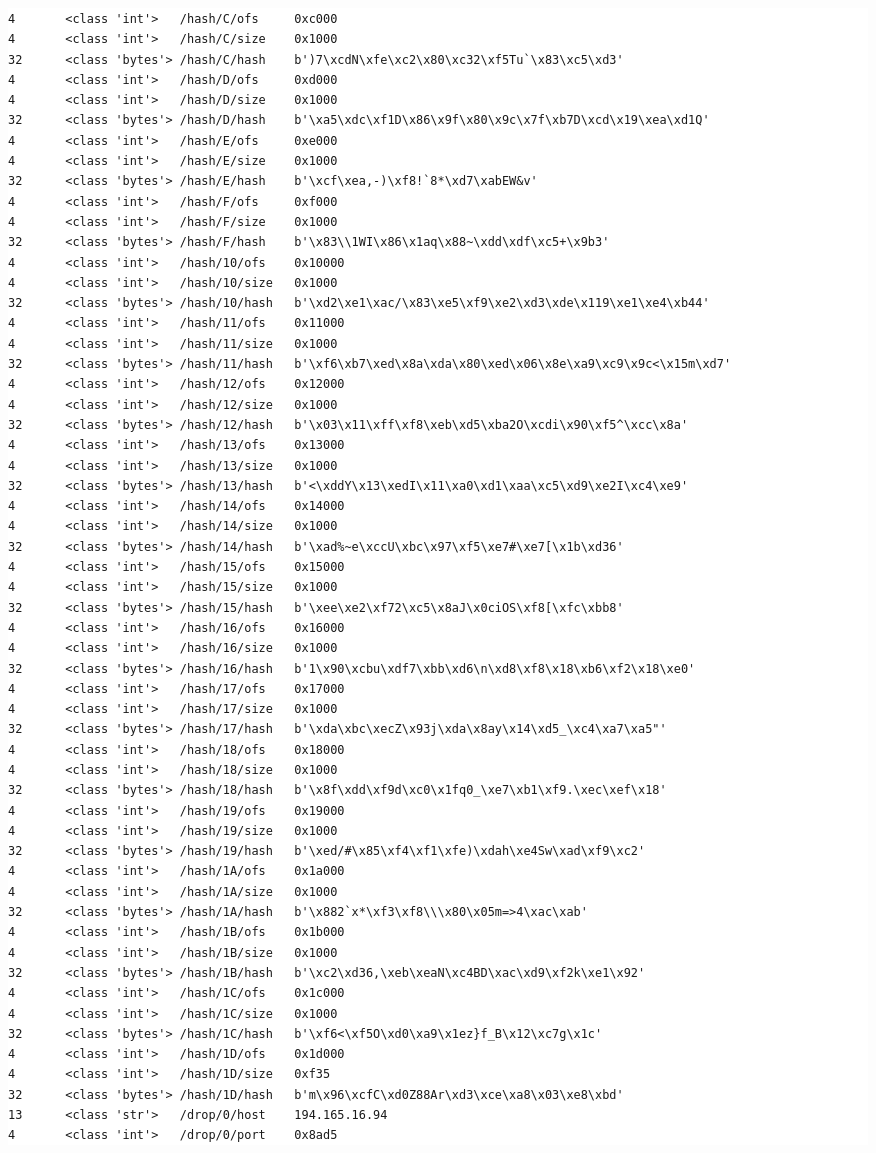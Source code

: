 ```
4       <class 'int'>   /hash/C/ofs     0xc000
4       <class 'int'>   /hash/C/size    0x1000
32      <class 'bytes'> /hash/C/hash    b')7\xcdN\xfe\xc2\x80\xc32\xf5Tu`\x83\xc5\xd3'
4       <class 'int'>   /hash/D/ofs     0xd000
4       <class 'int'>   /hash/D/size    0x1000
32      <class 'bytes'> /hash/D/hash    b'\xa5\xdc\xf1D\x86\x9f\x80\x9c\x7f\xb7D\xcd\x19\xea\xd1Q'
4       <class 'int'>   /hash/E/ofs     0xe000
4       <class 'int'>   /hash/E/size    0x1000
32      <class 'bytes'> /hash/E/hash    b'\xcf\xea,-)\xf8!`8*\xd7\xabEW&v'
4       <class 'int'>   /hash/F/ofs     0xf000
4       <class 'int'>   /hash/F/size    0x1000
32      <class 'bytes'> /hash/F/hash    b'\x83\\1WI\x86\x1aq\x88~\xdd\xdf\xc5+\x9b3'
4       <class 'int'>   /hash/10/ofs    0x10000
4       <class 'int'>   /hash/10/size   0x1000
32      <class 'bytes'> /hash/10/hash   b'\xd2\xe1\xac/\x83\xe5\xf9\xe2\xd3\xde\x119\xe1\xe4\xb44'
4       <class 'int'>   /hash/11/ofs    0x11000
4       <class 'int'>   /hash/11/size   0x1000
32      <class 'bytes'> /hash/11/hash   b'\xf6\xb7\xed\x8a\xda\x80\xed\x06\x8e\xa9\xc9\x9c<\x15m\xd7'
4       <class 'int'>   /hash/12/ofs    0x12000
4       <class 'int'>   /hash/12/size   0x1000
32      <class 'bytes'> /hash/12/hash   b'\x03\x11\xff\xf8\xeb\xd5\xba2O\xcdi\x90\xf5^\xcc\x8a'
4       <class 'int'>   /hash/13/ofs    0x13000
4       <class 'int'>   /hash/13/size   0x1000
32      <class 'bytes'> /hash/13/hash   b'<\xddY\x13\xedI\x11\xa0\xd1\xaa\xc5\xd9\xe2I\xc4\xe9'
4       <class 'int'>   /hash/14/ofs    0x14000
4       <class 'int'>   /hash/14/size   0x1000
32      <class 'bytes'> /hash/14/hash   b'\xad%~e\xccU\xbc\x97\xf5\xe7#\xe7[\x1b\xd36'
4       <class 'int'>   /hash/15/ofs    0x15000
4       <class 'int'>   /hash/15/size   0x1000
32      <class 'bytes'> /hash/15/hash   b'\xee\xe2\xf72\xc5\x8aJ\x0ciOS\xf8[\xfc\xbb8'
4       <class 'int'>   /hash/16/ofs    0x16000
4       <class 'int'>   /hash/16/size   0x1000
32      <class 'bytes'> /hash/16/hash   b'1\x90\xcbu\xdf7\xbb\xd6\n\xd8\xf8\x18\xb6\xf2\x18\xe0'
4       <class 'int'>   /hash/17/ofs    0x17000
4       <class 'int'>   /hash/17/size   0x1000
32      <class 'bytes'> /hash/17/hash   b'\xda\xbc\xecZ\x93j\xda\x8ay\x14\xd5_\xc4\xa7\xa5"'
4       <class 'int'>   /hash/18/ofs    0x18000
4       <class 'int'>   /hash/18/size   0x1000
32      <class 'bytes'> /hash/18/hash   b'\x8f\xdd\xf9d\xc0\x1fq0_\xe7\xb1\xf9.\xec\xef\x18'
4       <class 'int'>   /hash/19/ofs    0x19000
4       <class 'int'>   /hash/19/size   0x1000
32      <class 'bytes'> /hash/19/hash   b'\xed/#\x85\xf4\xf1\xfe)\xdah\xe4Sw\xad\xf9\xc2'
4       <class 'int'>   /hash/1A/ofs    0x1a000
4       <class 'int'>   /hash/1A/size   0x1000
32      <class 'bytes'> /hash/1A/hash   b'\x882`x*\xf3\xf8\\\x80\x05m=>4\xac\xab'
4       <class 'int'>   /hash/1B/ofs    0x1b000
4       <class 'int'>   /hash/1B/size   0x1000
32      <class 'bytes'> /hash/1B/hash   b'\xc2\xd36,\xeb\xeaN\xc4BD\xac\xd9\xf2k\xe1\x92'
4       <class 'int'>   /hash/1C/ofs    0x1c000
4       <class 'int'>   /hash/1C/size   0x1000
32      <class 'bytes'> /hash/1C/hash   b'\xf6<\xf5O\xd0\xa9\x1ez}f_B\x12\xc7g\x1c'
4       <class 'int'>   /hash/1D/ofs    0x1d000
4       <class 'int'>   /hash/1D/size   0xf35
32      <class 'bytes'> /hash/1D/hash   b'm\x96\xcfC\xd0Z88Ar\xd3\xce\xa8\x03\xe8\xbd'
13      <class 'str'>   /drop/0/host    194.165.16.94
4       <class 'int'>   /drop/0/port    0x8ad5
```
